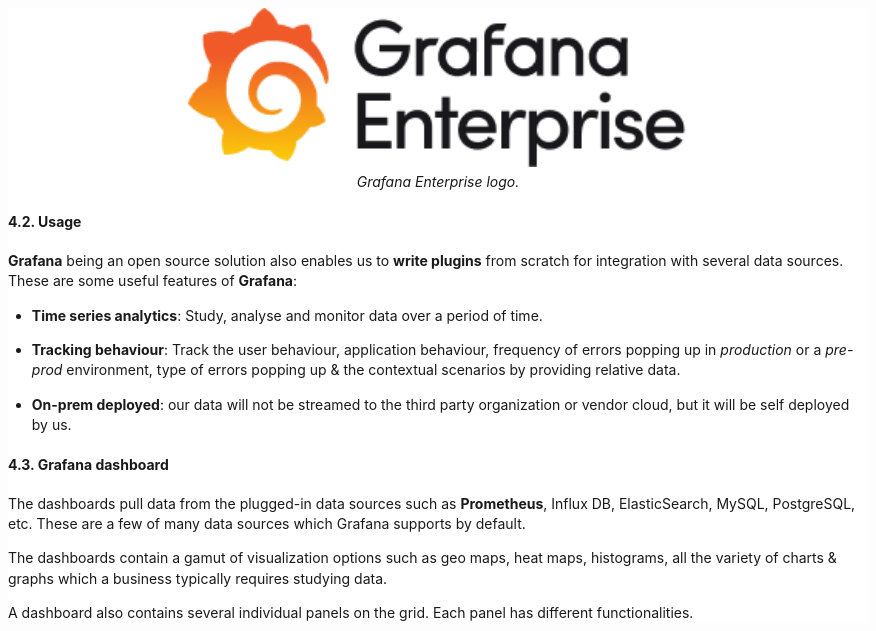 <div align="center">
  <img width="500" src="assets/grafana-enterprise.png" alt=" Grafana Enterprise logo">
</div>

<div align="center">
  <i> Grafana Enterprise logo.</i>
</div>

#### 4.2. Usage

**Grafana** being an open source solution also enables us to **write plugins** from scratch for integration with several
data sources. These are some useful features of **Grafana**:


- **Time series analytics**: Study, analyse and monitor data over a period of time.

- **Tracking behaviour**: Track the user behaviour, application behaviour, frequency of errors popping up in _production_ or a 
_pre-prod_ environment, type of errors popping up & the contextual scenarios by providing relative data.

- **On-prem deployed**: our data will not be streamed to the third party organization or vendor cloud,
but it will be self deployed by us.

#### 4.3. Grafana dashboard

The dashboards pull data from the plugged-in data sources such as **Prometheus**, Influx DB, 
ElasticSearch, MySQL, PostgreSQL, etc.  These are a few of many data sources which Grafana supports by default.

The dashboards contain a gamut of visualization options such as geo maps, heat maps, 
histograms, all the variety of charts & graphs which a business typically requires 
studying data.

A dashboard also contains several individual panels on the grid. Each panel has 
different functionalities.

<div align="center">